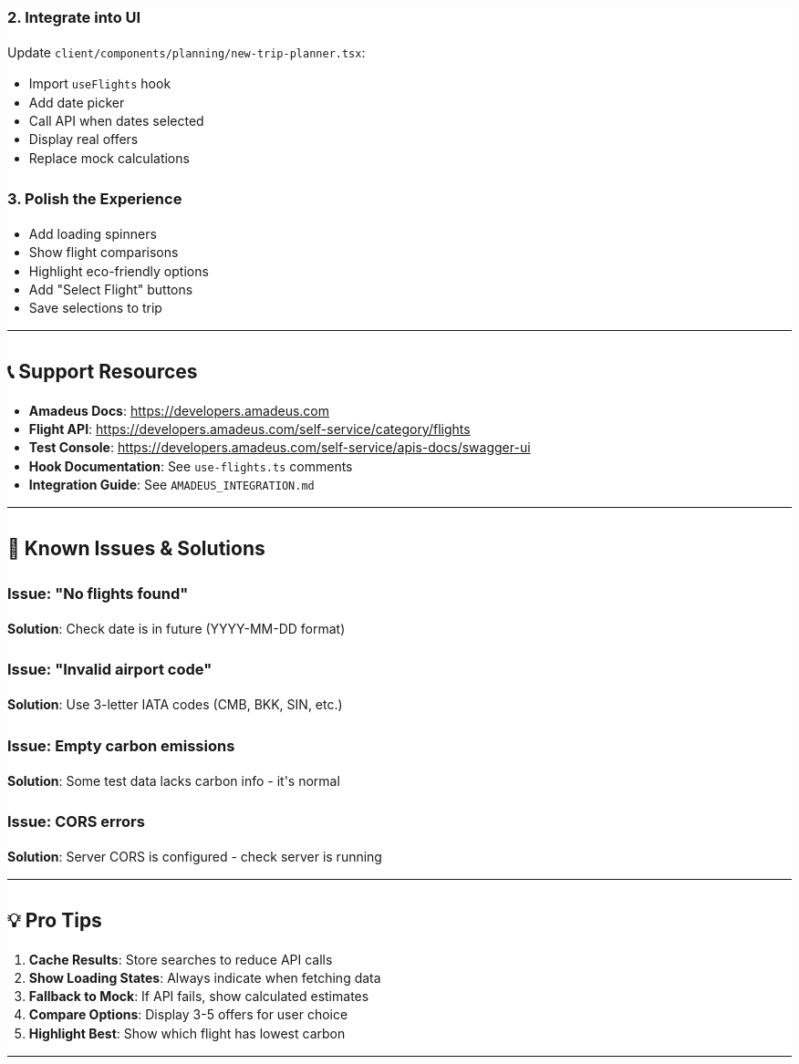 ### 2. Integrate into UI

Update `client/components/planning/new-trip-planner.tsx`:
- Import `useFlights` hook
- Add date picker
- Call API when dates selected
- Display real offers
- Replace mock calculations

### 3. Polish the Experience

- Add loading spinners
- Show flight comparisons
- Highlight eco-friendly options
- Add "Select Flight" buttons
- Save selections to trip

---

## 📞 Support Resources

- **Amadeus Docs**: https://developers.amadeus.com
- **Flight API**: https://developers.amadeus.com/self-service/category/flights
- **Test Console**: https://developers.amadeus.com/self-service/apis-docs/swagger-ui
- **Hook Documentation**: See `use-flights.ts` comments
- **Integration Guide**: See `AMADEUS_INTEGRATION.md`

---

## 🐛 Known Issues & Solutions

### Issue: "No flights found"
**Solution**: Check date is in future (YYYY-MM-DD format)

### Issue: "Invalid airport code"
**Solution**: Use 3-letter IATA codes (CMB, BKK, SIN, etc.)

### Issue: Empty carbon emissions
**Solution**: Some test data lacks carbon info - it's normal

### Issue: CORS errors
**Solution**: Server CORS is configured - check server is running

---

## 💡 Pro Tips

1. **Cache Results**: Store searches to reduce API calls
2. **Show Loading States**: Always indicate when fetching data
3. **Fallback to Mock**: If API fails, show calculated estimates
4. **Compare Options**: Display 3-5 offers for user choice
5. **Highlight Best**: Show which flight has lowest carbon

---